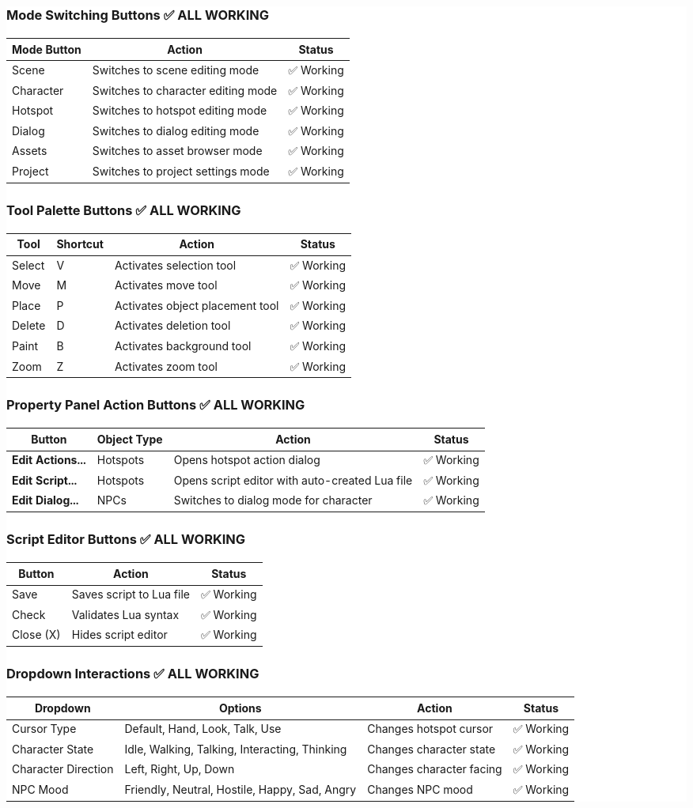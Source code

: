 ### **Mode Switching Buttons** ✅ ALL WORKING
| Mode Button | Action | Status |
|-------------|--------|--------|
| Scene | Switches to scene editing mode | ✅ Working |
| Character | Switches to character editing mode | ✅ Working |
| Hotspot | Switches to hotspot editing mode | ✅ Working |
| Dialog | Switches to dialog editing mode | ✅ Working |
| Assets | Switches to asset browser mode | ✅ Working |
| Project | Switches to project settings mode | ✅ Working |

### **Tool Palette Buttons** ✅ ALL WORKING
| Tool | Shortcut | Action | Status |
|------|----------|--------|--------|
| Select | V | Activates selection tool | ✅ Working |
| Move | M | Activates move tool | ✅ Working |
| Place | P | Activates object placement tool | ✅ Working |
| Delete | D | Activates deletion tool | ✅ Working |
| Paint | B | Activates background tool | ✅ Working |
| Zoom | Z | Activates zoom tool | ✅ Working |

### **Property Panel Action Buttons** ✅ ALL WORKING
| Button | Object Type | Action | Status |
|--------|-------------|--------|--------|
| **Edit Actions...** | Hotspots | Opens hotspot action dialog | ✅ Working |
| **Edit Script...** | Hotspots | Opens script editor with auto-created Lua file | ✅ Working |
| **Edit Dialog...** | NPCs | Switches to dialog mode for character | ✅ Working |

### **Script Editor Buttons** ✅ ALL WORKING
| Button | Action | Status |
|--------|--------|--------|
| Save | Saves script to Lua file | ✅ Working |
| Check | Validates Lua syntax | ✅ Working |
| Close (X) | Hides script editor | ✅ Working |

### **Dropdown Interactions** ✅ ALL WORKING
| Dropdown | Options | Action | Status |
|----------|---------|--------|--------|
| Cursor Type | Default, Hand, Look, Talk, Use | Changes hotspot cursor | ✅ Working |
| Character State | Idle, Walking, Talking, Interacting, Thinking | Changes character state | ✅ Working |
| Character Direction | Left, Right, Up, Down | Changes character facing | ✅ Working |
| NPC Mood | Friendly, Neutral, Hostile, Happy, Sad, Angry | Changes NPC mood | ✅ Working |
